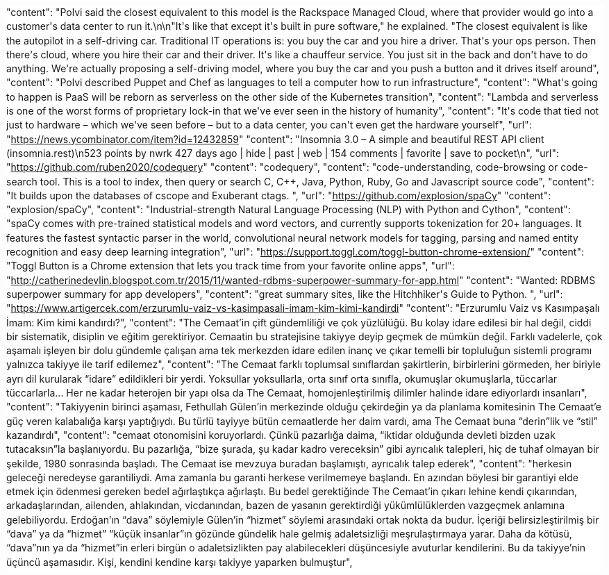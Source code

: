 "content": "Polvi said the closest equivalent to this model is the Rackspace Managed Cloud, where that provider would go into a customer's data center to run it.\n\n\"It's like that except it's built in pure software,\" he explained. \"The closest equivalent is like the autopilot in a self-driving car. Traditional IT operations is: you buy the car and you hire a driver. That's your ops person. Then there's cloud, where you hire their car and their driver. It's like a chauffeur service. You just sit in the back and don't have to do anything. We're actually proposing a self-driving model, where you buy the car and you push a button and it drives itself around",
"content": "Polvi described Puppet and Chef as languages to tell a computer how to run infrastructure",
"content": "What's going to happen is PaaS will be reborn as serverless on the other side of the Kubernetes transition",
"content": "Lambda and serverless is one of the worst forms of proprietary lock-in that we've ever seen in the history of humanity",
"content": "It's code that tied not just to hardware – which we've seen before – but to a data center, you can't even get the hardware yourself",
"url": "https://news.ycombinator.com/item?id=12432859"
"content": "Insomnia 3.0 – A simple and beautiful REST API client (insomnia.rest)\n523 points by nwrk 427 days ago | hide | past | web | 154 comments | favorite | save to pocket\n",
"url": "https://github.com/ruben2020/codequery"
"content": "codequery",
"content": "code-understanding, code-browsing or code-search tool. This is a tool to index, then query or search C, C++, Java, Python, Ruby, Go and Javascript source code",
"content": "It builds upon the databases of cscope and Exuberant ctags. ",
"url": "https://github.com/explosion/spaCy"
"content": "explosion/spaCy",
"content": "Industrial-strength Natural Language Processing (NLP) with Python and Cython",
"content": "spaCy comes with pre-trained statistical models and word vectors, and currently supports tokenization for 20+ languages. It features the fastest syntactic parser in the world, convolutional neural network models for tagging, parsing and named entity recognition and easy deep learning integration",
"url": "https://support.toggl.com/toggl-button-chrome-extension/"
"content": "Toggl Button is a Chrome extension that lets you track time from your favorite online apps",
"url": "http://catherinedevlin.blogspot.com.tr/2015/11/wanted-rdbms-superpower-summary-for-app.html"
"content": "Wanted: RDBMS superpower summary for app developers",
"content": "great summary sites, like the Hitchhiker's Guide to Python. ",
"url": "https://www.artigercek.com/erzurumlu-vaiz-vs-kasimpasali-imam-kim-kimi-kandirdi"
"content": "Erzurumlu Vaiz vs Kasımpaşalı İmam: Kim kimi kandırdı?",
"content": "The Cemaat’in çift gündemliliği ve çok yüzlülüğü. Bu kolay idare edilesi bir hal değil, ciddi bir sistematik, disiplin ve eğitim gerektiriyor. Cemaatin bu stratejisine takiyye deyip geçmek de mümkün değil. Farklı vadelerle, çok aşamalı işleyen bir dolu gündemle çalışan ama tek merkezden idare edilen inanç ve çıkar temelli bir topluluğun sistemli programı yalnızca takiyye ile tarif edilemez",
"content": "The Cemaat farklı toplumsal sınıflardan şakirtlerin, birbirlerini görmeden, her biriyle ayrı dil kurularak “idare” edildikleri bir yerdi. Yoksullar yoksullarla, orta sınıf orta sınıfla, okumuşlar okumuşlarla, tüccarlar tüccarlarla... Her ne kadar heterojen bir yapı olsa da The Cemaat, homojenleştirilmiş dilimler halinde idare ediyorlardı insanları",
"content": "Takiyyenin birinci aşaması, Fethullah Gülen’in merkezinde olduğu çekirdeğin ya da planlama komitesinin The Cemaat’e güç veren kalabalığa karşı yaptığıydı. Bu türlü tayiyye bütün cemaatlerde her daim vardı, ama The Cemaat buna “derin”lik ve “stil” kazandırdı",
"content": "cemaat otonomisini koruyorlardı. Çünkü pazarlığa daima, “iktidar olduğunda devleti bizden uzak tutacaksın”la başlanıyordu. Bu pazarlığa, “bize şurada, şu kadar kadro vereceksin” gibi ayrıcalık talepleri, hiç de tuhaf olmayan bir şekilde, 1980 sonrasında başladı. The Cemaat ise mevzuya buradan başlamıştı, ayrıcalık talep ederek",
"content": "herkesin geleceği neredeyse garantiliydi. Ama zamanla bu garanti herkese verilmemeye başlandı. En azından böylesi bir garantiyi elde etmek için ödenmesi gereken bedel ağırlaştıkça ağırlaştı. Bu bedel gerektiğinde The Cemaat’in çıkarı lehine kendi çıkarından, arkadaşlarından, ailenden, ahlakından, vicdanından, bazen de yasanın gerektirdiği yükümlülüklerden vazgeçmek anlamına gelebiliyordu. Erdoğan’ın “dava” söylemiyle Gülen’in “hizmet” söylemi arasındaki ortak nokta da budur. İçeriği belirsizleştirilmiş bir “dava” ya da “hizmet” “küçük insanlar”ın gözünde gündelik hale gelmiş adaletsizliği meşrulaştırmaya yarar. Daha da kötüsü, “dava”nın ya da “hizmet”in erleri birgün o adaletsizlikten pay alabilecekleri düşüncesiyle avuturlar kendilerini. Bu da takiyye’nin üçüncü aşamasıdır. Kişi, kendini kendine karşı takiyye yaparken bulmuştur",